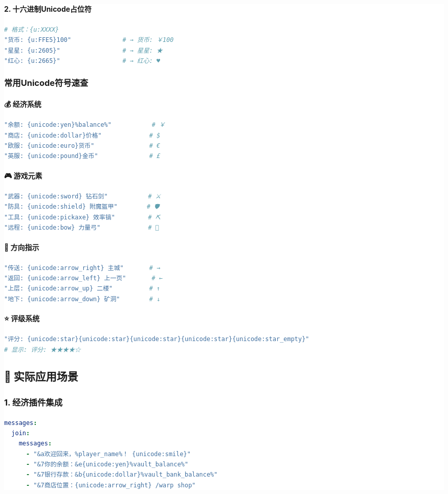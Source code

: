 #### 2. 十六进制Unicode占位符
```yaml
# 格式：{u:XXXX}
"货币: {u:FFE5}100"              # → 货币: ￥100
"星星: {u:2605}"                 # → 星星: ★
"红心: {u:2665}"                 # → 红心: ♥
```

### 常用Unicode符号速查

#### 💰 经济系统
```yaml
"余额: {unicode:yen}%balance%"           # ￥
"商店: {unicode:dollar}价格"             # $
"欧服: {unicode:euro}货币"               # €
"英服: {unicode:pound}金币"              # £
```

#### 🎮 游戏元素
```yaml
"武器: {unicode:sword} 钻石剑"           # ⚔
"防具: {unicode:shield} 附魔盔甲"        # 🛡
"工具: {unicode:pickaxe} 效率镐"         # ⛏
"远程: {unicode:bow} 力量弓"             # 🏹
```

#### 📍 方向指示
```yaml
"传送: {unicode:arrow_right} 主城"       # →
"返回: {unicode:arrow_left} 上一页"       # ←
"上层: {unicode:arrow_up} 二楼"          # ↑
"地下: {unicode:arrow_down} 矿洞"        # ↓
```

#### ⭐ 评级系统
```yaml
"评分: {unicode:star}{unicode:star}{unicode:star}{unicode:star}{unicode:star_empty}"
# 显示: 评分: ★★★★☆
```

## 🎨 实际应用场景

### 1. 经济插件集成
```yaml
messages:
  join:
    messages:
      - "&a欢迎回来，%player_name%！ {unicode:smile}"
      - "&7你的余额：&e{unicode:yen}%vault_balance%"
      - "&7银行存款：&b{unicode:dollar}%vault_bank_balance%"
      - "&7商店位置：{unicode:arrow_right} /warp shop"
```
